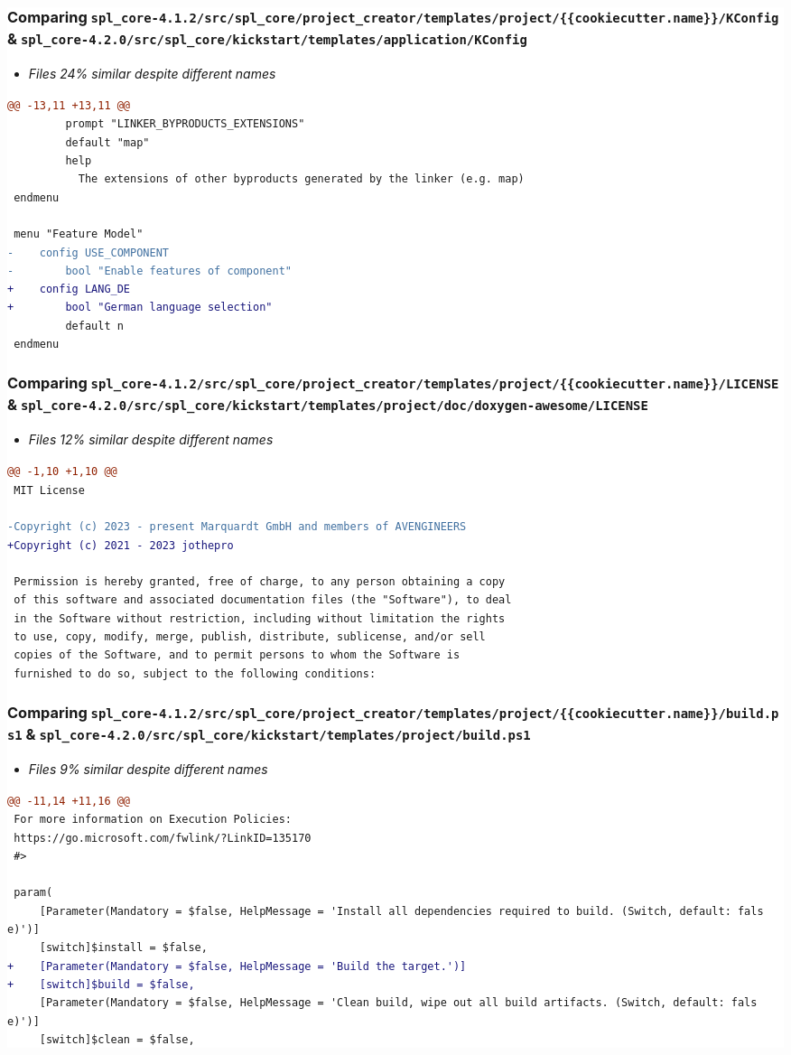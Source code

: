 ### Comparing `spl_core-4.1.2/src/spl_core/project_creator/templates/project/{{cookiecutter.name}}/KConfig` & `spl_core-4.2.0/src/spl_core/kickstart/templates/application/KConfig`

 * *Files 24% similar despite different names*

```diff
@@ -13,11 +13,11 @@
         prompt "LINKER_BYPRODUCTS_EXTENSIONS"
         default "map"
         help
           The extensions of other byproducts generated by the linker (e.g. map)
 endmenu
 
 menu "Feature Model"
-    config USE_COMPONENT
-        bool "Enable features of component"
+    config LANG_DE
+        bool "German language selection"
         default n
 endmenu
```

### Comparing `spl_core-4.1.2/src/spl_core/project_creator/templates/project/{{cookiecutter.name}}/LICENSE` & `spl_core-4.2.0/src/spl_core/kickstart/templates/project/doc/doxygen-awesome/LICENSE`

 * *Files 12% similar despite different names*

```diff
@@ -1,10 +1,10 @@
 MIT License
 
-Copyright (c) 2023 - present Marquardt GmbH and members of AVENGINEERS
+Copyright (c) 2021 - 2023 jothepro
 
 Permission is hereby granted, free of charge, to any person obtaining a copy
 of this software and associated documentation files (the "Software"), to deal
 in the Software without restriction, including without limitation the rights
 to use, copy, modify, merge, publish, distribute, sublicense, and/or sell
 copies of the Software, and to permit persons to whom the Software is
 furnished to do so, subject to the following conditions:
```

### Comparing `spl_core-4.1.2/src/spl_core/project_creator/templates/project/{{cookiecutter.name}}/build.ps1` & `spl_core-4.2.0/src/spl_core/kickstart/templates/project/build.ps1`

 * *Files 9% similar despite different names*

```diff
@@ -11,14 +11,16 @@
 For more information on Execution Policies:
 https://go.microsoft.com/fwlink/?LinkID=135170
 #>
 
 param(
     [Parameter(Mandatory = $false, HelpMessage = 'Install all dependencies required to build. (Switch, default: false)')]
     [switch]$install = $false,
+    [Parameter(Mandatory = $false, HelpMessage = 'Build the target.')]
+    [switch]$build = $false,
     [Parameter(Mandatory = $false, HelpMessage = 'Clean build, wipe out all build artifacts. (Switch, default: false)')]
     [switch]$clean = $false,
```